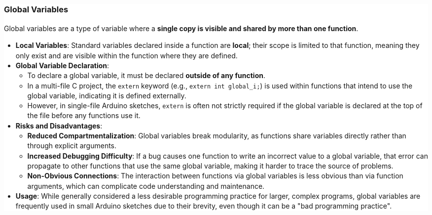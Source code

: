 ### Global Variables

Global variables are a type of variable where a **single copy is visible and shared by more than one function**.

*   **Local Variables**: Standard variables declared inside a function are **local**; their scope is limited to that function, meaning they only exist and are visible within the function where they are defined.
*   **Global Variable Declaration**:
    *   To declare a global variable, it must be declared **outside of any function**.
    *   In a multi-file C project, the `extern` keyword (e.g., `extern int global_i;`) is used within functions that intend to use the global variable, indicating it is defined externally.
    *   However, in single-file Arduino sketches, `extern` is often not strictly required if the global variable is declared at the top of the file before any functions use it.
*   **Risks and Disadvantages**:
    *   **Reduced Compartmentalization**: Global variables break modularity, as functions share variables directly rather than through explicit arguments.
    *   **Increased Debugging Difficulty**: If a bug causes one function to write an incorrect value to a global variable, that error can propagate to other functions that use the same global variable, making it harder to trace the source of problems.
    *   **Non-Obvious Connections**: The interaction between functions via global variables is less obvious than via function arguments, which can complicate code understanding and maintenance.
*   **Usage**: While generally considered a less desirable programming practice for larger, complex programs, global variables are frequently used in small Arduino sketches due to their brevity, even though it can be a "bad programming practice".
